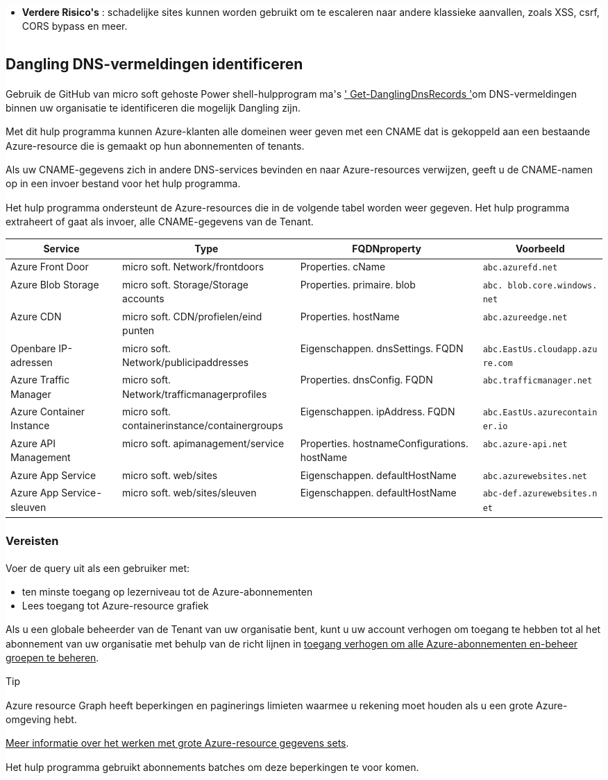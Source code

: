 - **Verdere Risico's** : schadelijke sites kunnen worden gebruikt om te escaleren naar andere klassieke aanvallen, zoals XSS, csrf, CORS bypass en meer.



## <a name="identify-dangling-dns-entries"></a>Dangling DNS-vermeldingen identificeren

Gebruik de GitHub van micro soft gehoste Power shell-hulpprogram ma's [' Get-DanglingDnsRecords '](https://aka.ms/DanglingDNSDomains)om DNS-vermeldingen binnen uw organisatie te identificeren die mogelijk Dangling zijn.

Met dit hulp programma kunnen Azure-klanten alle domeinen weer geven met een CNAME dat is gekoppeld aan een bestaande Azure-resource die is gemaakt op hun abonnementen of tenants.

Als uw CNAME-gegevens zich in andere DNS-services bevinden en naar Azure-resources verwijzen, geeft u de CNAME-namen op in een invoer bestand voor het hulp programma.

Het hulp programma ondersteunt de Azure-resources die in de volgende tabel worden weer gegeven. Het hulp programma extraheert of gaat als invoer, alle CNAME-gegevens van de Tenant.


| Service                   | Type                                        | FQDNproperty                               | Voorbeeld                         |
|---------------------------|---------------------------------------------|--------------------------------------------|---------------------------------|
| Azure Front Door          | micro soft. Network/frontdoors                | Properties. cName                           | `abc.azurefd.net`               |
| Azure Blob Storage        | micro soft. Storage/Storage accounts           | Properties. primaire. blob           | `abc. blob.core.windows.net`    |
| Azure CDN                 | micro soft. CDN/profielen/eind punten            | Properties. hostName                        | `abc.azureedge.net`             |
| Openbare IP-adressen       | micro soft. Network/publicipaddresses         | Eigenschappen. dnsSettings. FQDN                | `abc.EastUs.cloudapp.azure.com` |
| Azure Traffic Manager     | micro soft. Network/trafficmanagerprofiles    | Properties. dnsConfig. FQDN                  | `abc.trafficmanager.net`        |
| Azure Container Instance  | micro soft. containerinstance/containergroups | Eigenschappen. ipAddress. FQDN                  | `abc.EastUs.azurecontainer.io`  |
| Azure API Management      | micro soft. apimanagement/service             | Properties. hostnameConfigurations. hostName | `abc.azure-api.net`             |
| Azure App Service         | micro soft. web/sites                         | Eigenschappen. defaultHostName                 | `abc.azurewebsites.net`         |
| Azure App Service-sleuven | micro soft. web/sites/sleuven                   | Eigenschappen. defaultHostName                 | `abc-def.azurewebsites.net`     |



### <a name="prerequisites"></a>Vereisten

Voer de query uit als een gebruiker met:

- ten minste toegang op lezerniveau tot de Azure-abonnementen
- Lees toegang tot Azure-resource grafiek

Als u een globale beheerder van de Tenant van uw organisatie bent, kunt u uw account verhogen om toegang te hebben tot al het abonnement van uw organisatie met behulp van de richt lijnen in [toegang verhogen om alle Azure-abonnementen en-beheer groepen te beheren](../../role-based-access-control/elevate-access-global-admin.md).


> [!TIP]
> Azure resource Graph heeft beperkingen en paginerings limieten waarmee u rekening moet houden als u een grote Azure-omgeving hebt. 
> 
> [Meer informatie over het werken met grote Azure-resource gegevens sets](../../governance/resource-graph/concepts/work-with-data.md).
> 
> Het hulp programma gebruikt abonnements batches om deze beperkingen te voor komen.
